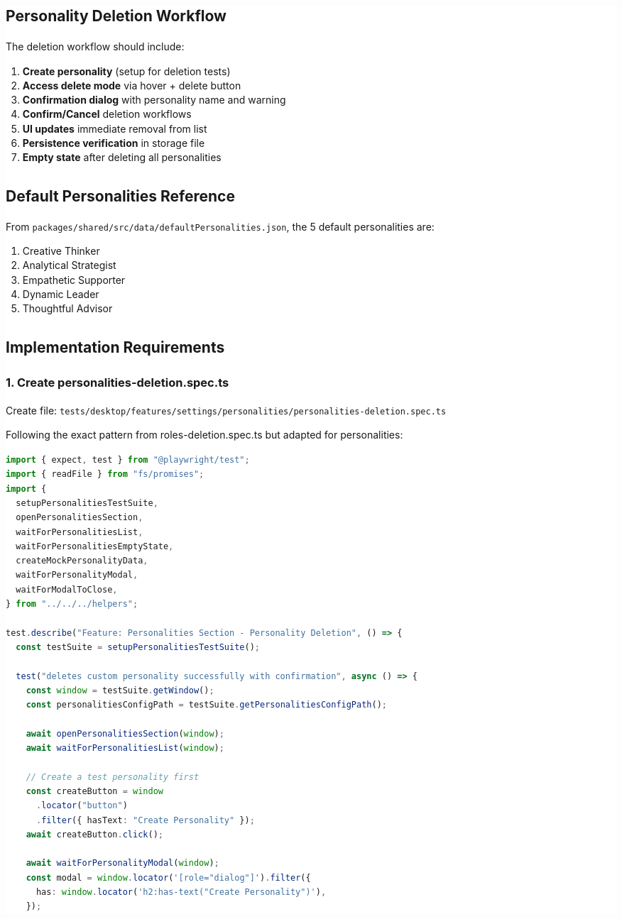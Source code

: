 ## Personality Deletion Workflow

The deletion workflow should include:

1. **Create personality** (setup for deletion tests)
2. **Access delete mode** via hover + delete button
3. **Confirmation dialog** with personality name and warning
4. **Confirm/Cancel** deletion workflows
5. **UI updates** immediate removal from list
6. **Persistence verification** in storage file
7. **Empty state** after deleting all personalities

## Default Personalities Reference

From `packages/shared/src/data/defaultPersonalities.json`, the 5 default personalities are:

1. Creative Thinker
2. Analytical Strategist
3. Empathetic Supporter
4. Dynamic Leader
5. Thoughtful Advisor

## Implementation Requirements

### 1. Create personalities-deletion.spec.ts

Create file: `tests/desktop/features/settings/personalities/personalities-deletion.spec.ts`

Following the exact pattern from roles-deletion.spec.ts but adapted for personalities:

```typescript
import { expect, test } from "@playwright/test";
import { readFile } from "fs/promises";
import {
  setupPersonalitiesTestSuite,
  openPersonalitiesSection,
  waitForPersonalitiesList,
  waitForPersonalitiesEmptyState,
  createMockPersonalityData,
  waitForPersonalityModal,
  waitForModalToClose,
} from "../../../helpers";

test.describe("Feature: Personalities Section - Personality Deletion", () => {
  const testSuite = setupPersonalitiesTestSuite();

  test("deletes custom personality successfully with confirmation", async () => {
    const window = testSuite.getWindow();
    const personalitiesConfigPath = testSuite.getPersonalitiesConfigPath();

    await openPersonalitiesSection(window);
    await waitForPersonalitiesList(window);

    // Create a test personality first
    const createButton = window
      .locator("button")
      .filter({ hasText: "Create Personality" });
    await createButton.click();

    await waitForPersonalityModal(window);
    const modal = window.locator('[role="dialog"]').filter({
      has: window.locator('h2:has-text("Create Personality")'),
    });

```